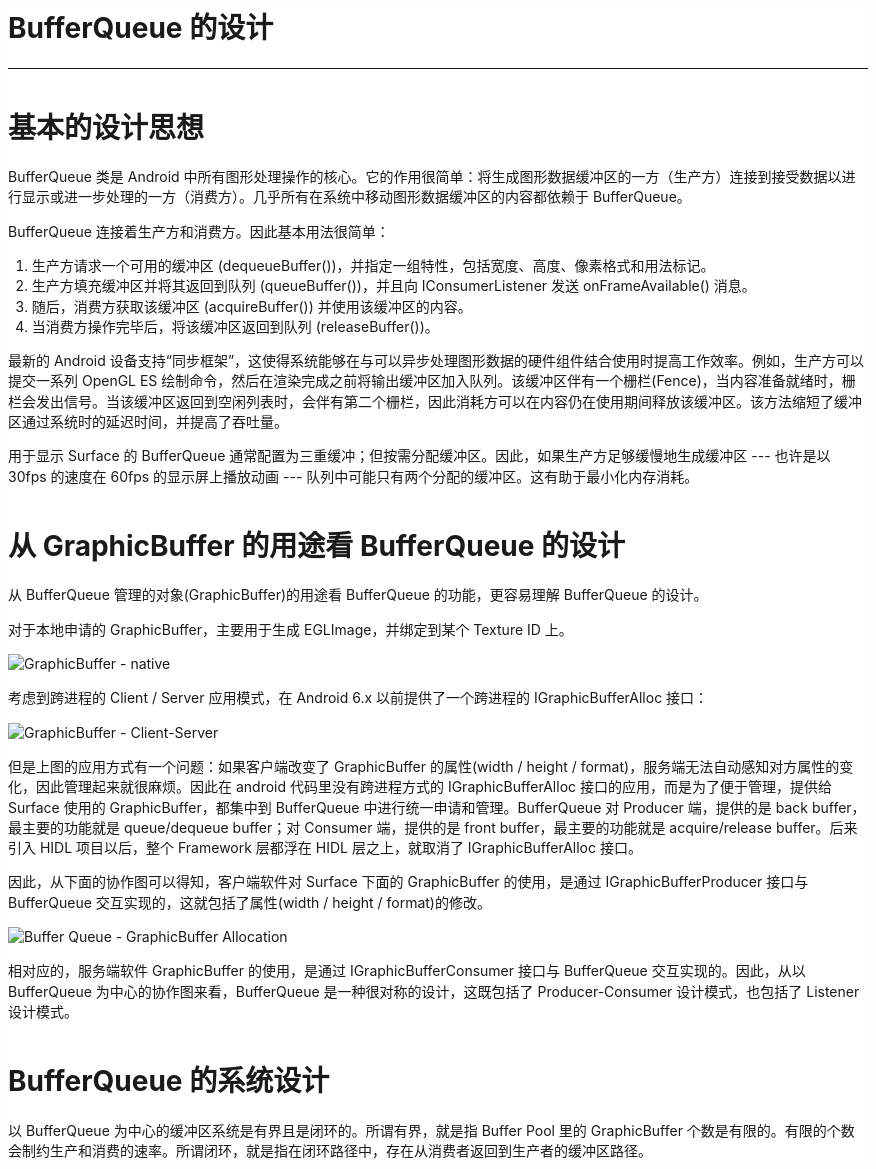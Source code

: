 # BufferQueue 的设计
* * *

# 基本的设计思想

BufferQueue 类是 Android 中所有图形处理操作的核心。它的作用很简单：将生成图形数据缓冲区的一方（生产方）连接到接受数据以进行显示或进一步处理的一方（消费方）。几乎所有在系统中移动图形数据缓冲区的内容都依赖于 BufferQueue。 

BufferQueue 连接着生产方和消费方。因此基本用法很简单：
1. 生产方请求一个可用的缓冲区 (dequeueBuffer())，并指定一组特性，包括宽度、高度、像素格式和用法标记。
2. 生产方填充缓冲区并将其返回到队列 (queueBuffer())，并且向 IConsumerListener 发送 onFrameAvailable() 消息。
3. 随后，消费方获取该缓冲区 (acquireBuffer()) 并使用该缓冲区的内容。
4. 当消费方操作完毕后，将该缓冲区返回到队列 (releaseBuffer())。 

最新的 Android 设备支持“同步框架”，这使得系统能够在与可以异步处理图形数据的硬件组件结合使用时提高工作效率。例如，生产方可以提交一系列 OpenGL ES 绘制命令，然后在渲染完成之前将输出缓冲区加入队列。该缓冲区伴有一个栅栏(Fence)，当内容准备就绪时，栅栏会发出信号。当该缓冲区返回到空闲列表时，会伴有第二个栅栏，因此消耗方可以在内容仍在使用期间释放该缓冲区。该方法缩短了缓冲区通过系统时的延迟时间，并提高了吞吐量。

用于显示 Surface 的 BufferQueue 通常配置为三重缓冲；但按需分配缓冲区。因此，如果生产方足够缓慢地生成缓冲区 --- 也许是以 30fps 的速度在 60fps 的显示屏上播放动画 --- 队列中可能只有两个分配的缓冲区。这有助于最小化内存消耗。 

# 从 GraphicBuffer 的用途看 BufferQueue 的设计

从 BufferQueue 管理的对象(GraphicBuffer)的用途看 BufferQueue 的功能，更容易理解 BufferQueue 的设计。

对于本地申请的 GraphicBuffer，主要用于生成 EGLImage，并绑定到某个 Texture ID 上。

![GraphicBuffer - native](https://raw.github.com/shuyong/Design-Of-Android-10.0-Graphic-System/master/document/framework-design/ui_GraphicBuffer%20Component%20Diagram%20-%20native.svg)
 
考虑到跨进程的 Client / Server 应用模式，在 Android 6.x 以前提供了一个跨进程的 IGraphicBufferAlloc 接口：

![GraphicBuffer - Client-Server](https://raw.github.com/shuyong/Design-Of-Android-10.0-Graphic-System/master/document/framework-design/Graphic%20Buffer%20Alloc%20Component%20Diagram%20-%20Client-Server.svg)

但是上图的应用方式有一个问题：如果客户端改变了 GraphicBuffer 的属性(width / height / format)，服务端无法自动感知对方属性的变化，因此管理起来就很麻烦。因此在 android 代码里没有跨进程方式的 IGraphicBufferAlloc 接口的应用，而是为了便于管理，提供给 Surface 使用的 GraphicBuffer，都集中到 BufferQueue 中进行统一申请和管理。BufferQueue 对 Producer 端，提供的是 back buffer，最主要的功能就是 queue/dequeue buffer；对 Consumer 端，提供的是 front buffer，最主要的功能就是 acquire/release buffer。后来引入 HIDL 项目以后，整个 Framework 层都浮在 HIDL 层之上，就取消了 IGraphicBufferAlloc 接口。

因此，从下面的协作图可以得知，客户端软件对 Surface 下面的 GraphicBuffer 的使用，是通过 IGraphicBufferProducer 接口与 BufferQueue 交互实现的，这就包括了属性(width / height / format)的修改。

![Buffer Queue - GraphicBuffer Allocation](https://raw.github.com/shuyong/Design-Of-Android-10.0-Graphic-System/master/document/framework-design/gui_BufferQueue%20Component%20Diagram%20-%20GraphicBuffer%20Allocation.svg)

相对应的，服务端软件 GraphicBuffer 的使用，是通过 IGraphicBufferConsumer 接口与 BufferQueue 交互实现的。因此，从以 BufferQueue 为中心的协作图来看，BufferQueue 是一种很对称的设计，这既包括了 Producer-Consumer 设计模式，也包括了 Listener 设计模式。

# BufferQueue 的系统设计

以 BufferQueue 为中心的缓冲区系统是有界且是闭环的。所谓有界，就是指 Buffer Pool 里的 GraphicBuffer 个数是有限的。有限的个数会制约生产和消费的速率。所谓闭环，就是指在闭环路径中，存在从消费者返回到生产者的缓冲区路径。 
